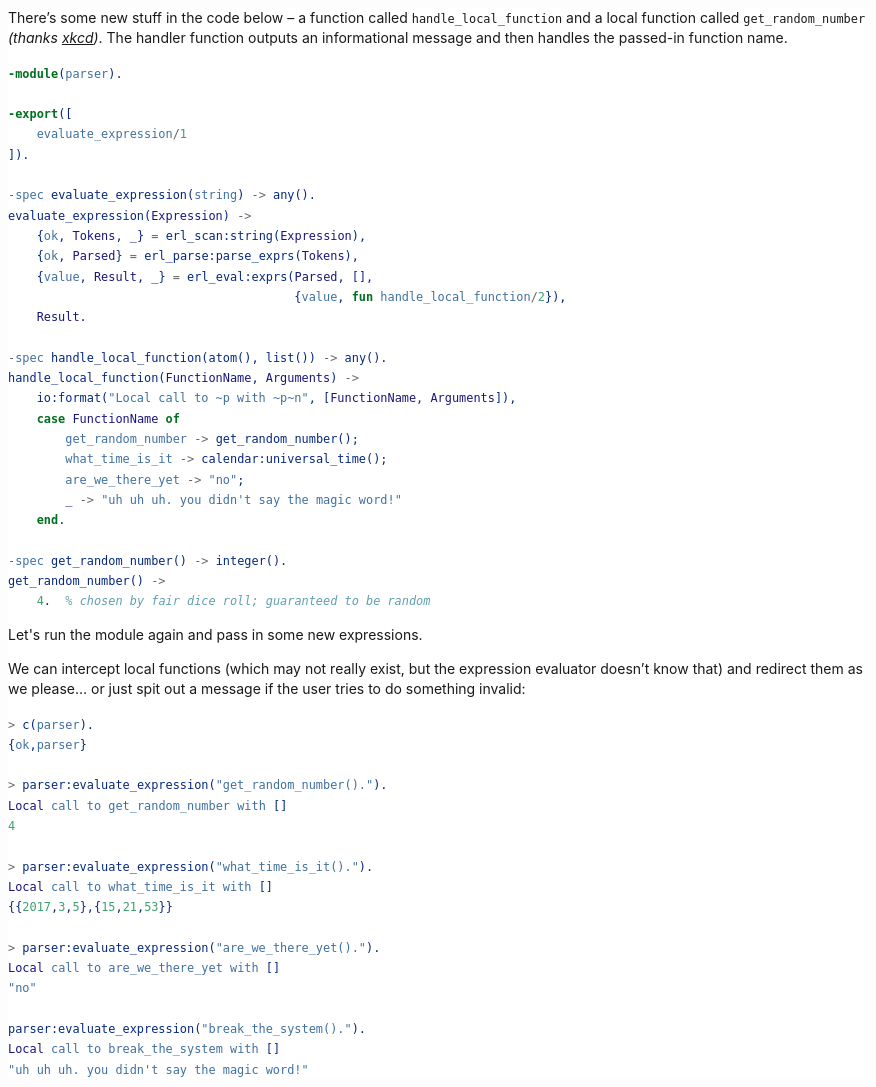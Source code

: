 There’s some new stuff in the code below – a function called `handle_local_function` and a local function called `get_random_number` _(thanks_ [_xkcd_](https://xkcd.com/221/)_)_. The handler function outputs an informational message and then handles the passed-in function name.

```erlang
-module(parser).
 
-export([
    evaluate_expression/1
]).
 
-spec evaluate_expression(string) -> any().
evaluate_expression(Expression) ->
    {ok, Tokens, _} = erl_scan:string(Expression),
    {ok, Parsed} = erl_parse:parse_exprs(Tokens),
    {value, Result, _} = erl_eval:exprs(Parsed, [],
                                        {value, fun handle_local_function/2}),
    Result.
 
-spec handle_local_function(atom(), list()) -> any().
handle_local_function(FunctionName, Arguments) ->
    io:format("Local call to ~p with ~p~n", [FunctionName, Arguments]),
    case FunctionName of
        get_random_number -> get_random_number();
        what_time_is_it -> calendar:universal_time();
        are_we_there_yet -> "no";
        _ -> "uh uh uh. you didn't say the magic word!"
    end.
 
-spec get_random_number() -> integer().
get_random_number() ->
    4.  % chosen by fair dice roll; guaranteed to be random
```

Let's run the module again and pass in some new expressions.

We can intercept local functions (which may not really exist, but the expression evaluator doesn’t know that) and redirect them as we please… or just spit out a message if the user tries to do something invalid:

```erlang
> c(parser).
{ok,parser}
 
> parser:evaluate_expression("get_random_number().").
Local call to get_random_number with []
4
 
> parser:evaluate_expression("what_time_is_it().").
Local call to what_time_is_it with []
{{2017,3,5},{15,21,53}}
 
> parser:evaluate_expression("are_we_there_yet().").
Local call to are_we_there_yet with []
"no"
 
parser:evaluate_expression("break_the_system().").
Local call to break_the_system with []
"uh uh uh. you didn't say the magic word!"
```

